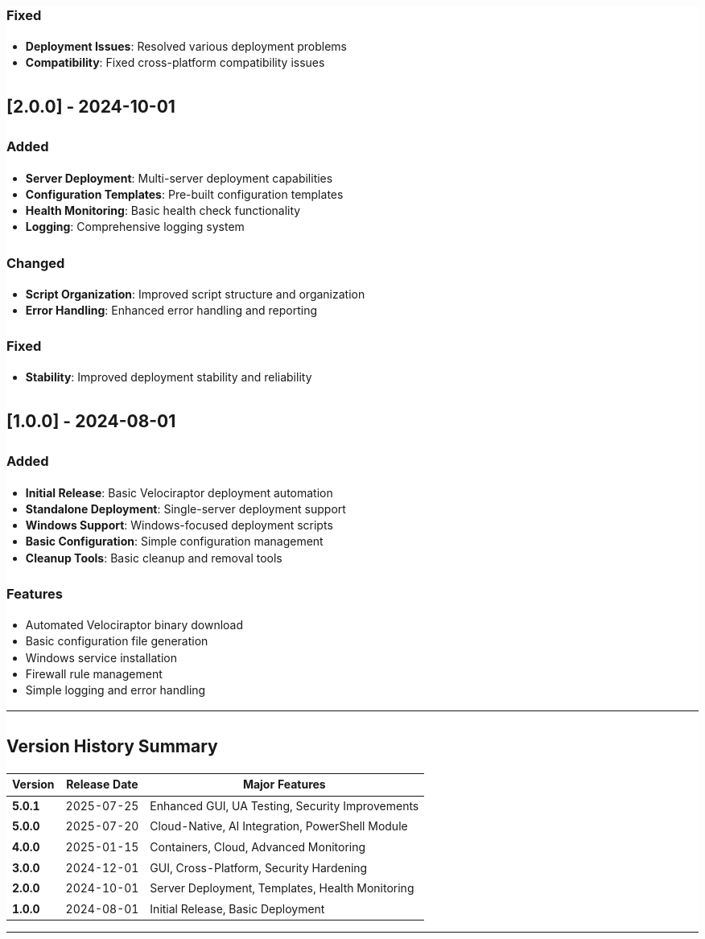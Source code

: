 ### Fixed
- **Deployment Issues**: Resolved various deployment problems
- **Compatibility**: Fixed cross-platform compatibility issues

## [2.0.0] - 2024-10-01

### Added
- **Server Deployment**: Multi-server deployment capabilities
- **Configuration Templates**: Pre-built configuration templates
- **Health Monitoring**: Basic health check functionality
- **Logging**: Comprehensive logging system

### Changed
- **Script Organization**: Improved script structure and organization
- **Error Handling**: Enhanced error handling and reporting

### Fixed
- **Stability**: Improved deployment stability and reliability

## [1.0.0] - 2024-08-01

### Added
- **Initial Release**: Basic Velociraptor deployment automation
- **Standalone Deployment**: Single-server deployment support
- **Windows Support**: Windows-focused deployment scripts
- **Basic Configuration**: Simple configuration management
- **Cleanup Tools**: Basic cleanup and removal tools

### Features
- Automated Velociraptor binary download
- Basic configuration file generation
- Windows service installation
- Firewall rule management
- Simple logging and error handling

---

## Version History Summary

| Version | Release Date | Major Features |
|---------|--------------|----------------|
| **5.0.1** | 2025-07-25 | Enhanced GUI, UA Testing, Security Improvements |
| **5.0.0** | 2025-07-20 | Cloud-Native, AI Integration, PowerShell Module |
| **4.0.0** | 2025-01-15 | Containers, Cloud, Advanced Monitoring |
| **3.0.0** | 2024-12-01 | GUI, Cross-Platform, Security Hardening |
| **2.0.0** | 2024-10-01 | Server Deployment, Templates, Health Monitoring |
| **1.0.0** | 2024-08-01 | Initial Release, Basic Deployment |

---